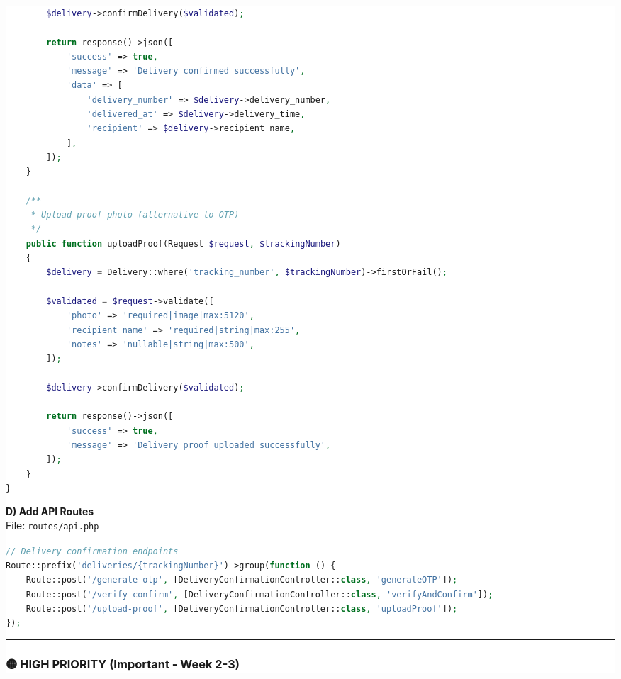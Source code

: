 ```php
        $delivery->confirmDelivery($validated);

        return response()->json([
            'success' => true,
            'message' => 'Delivery confirmed successfully',
            'data' => [
                'delivery_number' => $delivery->delivery_number,
                'delivered_at' => $delivery->delivery_time,
                'recipient' => $delivery->recipient_name,
            ],
        ]);
    }

    /**
     * Upload proof photo (alternative to OTP)
     */
    public function uploadProof(Request $request, $trackingNumber)
    {
        $delivery = Delivery::where('tracking_number', $trackingNumber)->firstOrFail();

        $validated = $request->validate([
            'photo' => 'required|image|max:5120',
            'recipient_name' => 'required|string|max:255',
            'notes' => 'nullable|string|max:500',
        ]);

        $delivery->confirmDelivery($validated);

        return response()->json([
            'success' => true,
            'message' => 'Delivery proof uploaded successfully',
        ]);
    }
}
```

**D) Add API Routes**  
File: `routes/api.php`

```php
// Delivery confirmation endpoints
Route::prefix('deliveries/{trackingNumber}')->group(function () {
    Route::post('/generate-otp', [DeliveryConfirmationController::class, 'generateOTP']);
    Route::post('/verify-confirm', [DeliveryConfirmationController::class, 'verifyAndConfirm']);
    Route::post('/upload-proof', [DeliveryConfirmationController::class, 'uploadProof']);
});
```

---

### **🟡 HIGH PRIORITY (Important - Week 2-3)**
